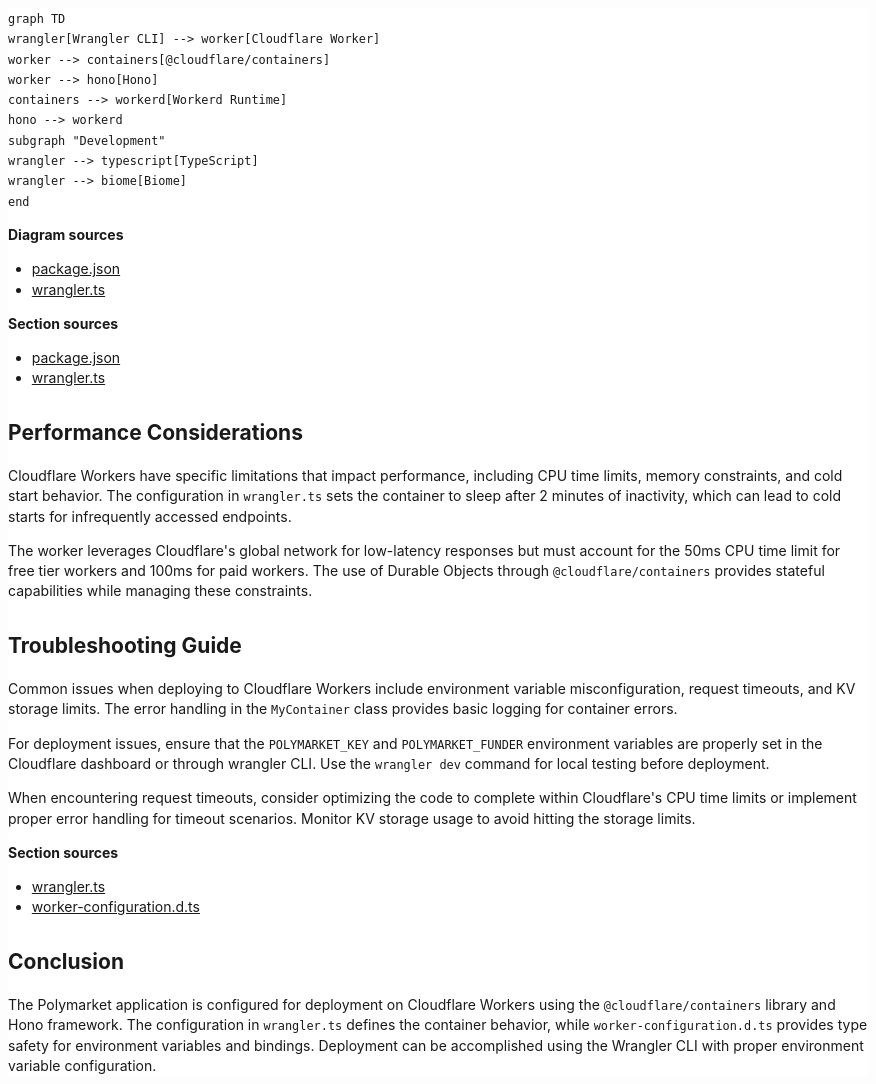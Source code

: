 ```mermaid
graph TD
wrangler[Wrangler CLI] --> worker[Cloudflare Worker]
worker --> containers[@cloudflare/containers]
worker --> hono[Hono]
containers --> workerd[Workerd Runtime]
hono --> workerd
subgraph "Development"
wrangler --> typescript[TypeScript]
wrangler --> biome[Biome]
end
```

**Diagram sources**
- [package.json](file://package.json#L1-L56)
- [wrangler.ts](file://src/wrangler.ts#L1-L77)

**Section sources**
- [package.json](file://package.json#L1-L56)
- [wrangler.ts](file://src/wrangler.ts#L1-L77)

## Performance Considerations
Cloudflare Workers have specific limitations that impact performance, including CPU time limits, memory constraints, and cold start behavior. The configuration in `wrangler.ts` sets the container to sleep after 2 minutes of inactivity, which can lead to cold starts for infrequently accessed endpoints.

The worker leverages Cloudflare's global network for low-latency responses but must account for the 50ms CPU time limit for free tier workers and 100ms for paid workers. The use of Durable Objects through `@cloudflare/containers` provides stateful capabilities while managing these constraints.

## Troubleshooting Guide
Common issues when deploying to Cloudflare Workers include environment variable misconfiguration, request timeouts, and KV storage limits. The error handling in the `MyContainer` class provides basic logging for container errors.

For deployment issues, ensure that the `POLYMARKET_KEY` and `POLYMARKET_FUNDER` environment variables are properly set in the Cloudflare dashboard or through wrangler CLI. Use the `wrangler dev` command for local testing before deployment.

When encountering request timeouts, consider optimizing the code to complete within Cloudflare's CPU time limits or implement proper error handling for timeout scenarios. Monitor KV storage usage to avoid hitting the storage limits.

**Section sources**
- [wrangler.ts](file://src/wrangler.ts#L28-L35)
- [worker-configuration.d.ts](file://worker-configuration.d.ts#L5-L7)

## Conclusion
The Polymarket application is configured for deployment on Cloudflare Workers using the `@cloudflare/containers` library and Hono framework. The configuration in `wrangler.ts` defines the container behavior, while `worker-configuration.d.ts` provides type safety for environment variables and bindings. Deployment can be accomplished using the Wrangler CLI with proper environment variable configuration.